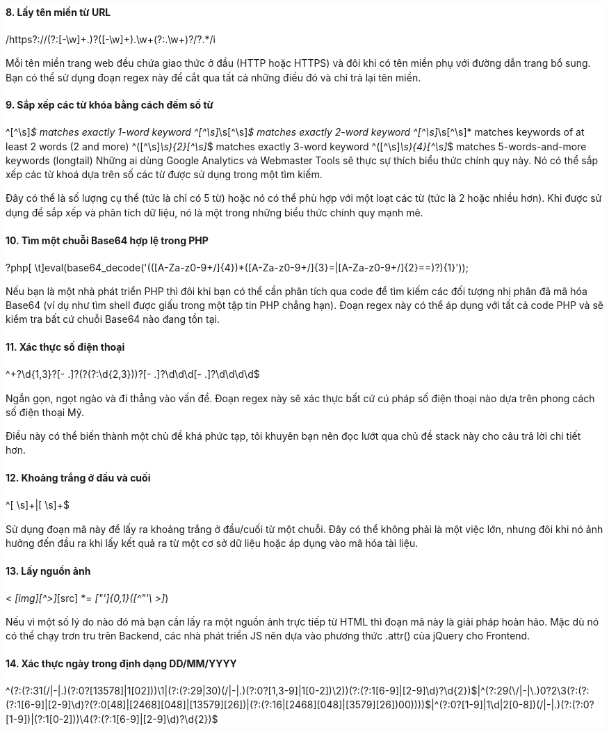 #### 8. Lấy tên miền từ URL
/https?:\/\/(?:[-\w]+\.)?([-\w]+)\.\w+(?:\.\w+)?\/?.*/i

Mỗi tên miền trang web đều chứa giao thức ở đầu (HTTP hoặc HTTPS) và đôi khi có tên miền phụ với đường dẫn trang bổ sung. Bạn có thể sử dụng đoạn regex này để cắt qua tất cả những điều đó và chỉ trả lại tên miền.

#### 9. Sắp xếp các từ khóa bằng cách đếm số từ
^[^\s]*$        matches exactly 1-word keyword
^[^\s]*\s[^\s]*$    matches exactly 2-word keyword
^[^\s]*\s[^\s]*     matches keywords of at least 2 words (2 and more)
^([^\s]*\s){2}[^\s]*$    matches exactly 3-word keyword
^([^\s]*\s){4}[^\s]*$    matches 5-words-and-more keywords (longtail)
Những ai dùng Google Analytics và Webmaster Tools sẽ thực sự thích biểu thức chính quy này. Nó có thể sắp xếp các từ khoá dựa trên số các từ được sử dụng trong một tìm kiếm.

Đây có thể là số lượng cụ thể (tức là chỉ có 5 từ) hoặc nó có thể phù hợp với một loạt các từ (tức là 2 hoặc nhiều hơn). Khi được sử dụng để sắp xếp và phân tích dữ liệu, nó là một trong những biểu thức chính quy mạnh mẽ.

#### 10. Tìm một chuỗi Base64 hợp lệ trong PHP
\?php[ \t]eval\(base64_decode\(\'(([A-Za-z0-9+/]{4})*([A-Za-z0-9+/]{3}=|[A-Za-z0-9+/]{2}==)?){1}\'\)\)\;

Nếu bạn là một nhà phát triển PHP thì đôi khi bạn có thể cần phân tích qua code để tìm kiếm các đối tượng nhị phân đã mã hóa Base64 (ví dụ như tìm shell được giấu trong một tập tin PHP chẳng hạn). Đoạn regex này có thể áp dụng với tất cả code PHP và sẽ kiểm tra bất cứ chuỗi Base64 nào đang tồn tại.

#### 11. Xác thực số điện thoại
^\+?\d{1,3}?[- .]?\(?(?:\d{2,3})\)?[- .]?\d\d\d[- .]?\d\d\d\d$

Ngắn gọn, ngọt ngào và đi thẳng vào vấn đề. Đoạn regex này sẽ xác thực bất cứ cú pháp số điện thoại nào dựa trên phong cách số điện thoại Mỹ.

Điều này có thể biến thành một chủ đề khá phức tạp, tôi khuyên bạn nên đọc lướt qua chủ đề stack này cho câu trả lời chi tiết hơn.

#### 12. Khoảng trắng ở đầu và cuối
^[ \s]+|[ \s]+$

Sử dụng đoạn mã này để lấy ra khoảng trắng ở đầu/cuối từ một chuỗi. Đây có thể không phải là một việc lớn, nhưng đôi khi nó ảnh hưởng đến đầu ra khi lấy kết quả ra từ một cơ sở dữ liệu hoặc áp dụng vào mã hóa tài liệu.

#### 13. Lấy nguồn ảnh
\< *[img][^\>]*[src] *= *[\"\']{0,1}([^\"\'\ >]*)

Nếu vì một số lý do nào đó mà bạn cần lấy ra một nguồn ảnh trực tiếp từ HTML thì đoạn mã này là giải pháp hoàn hảo. Mặc dù nó có thể chạy trơn tru trên Backend, các nhà phát triển JS nên dựa vào phương thức .attr() của jQuery cho Frontend.

#### 14. Xác thực ngày trong định dạng DD/MM/YYYY
^(?:(?:31(\/|-|\.)(?:0?[13578]|1[02]))\1|(?:(?:29|30)(\/|-|\.)(?:0?[1,3-9]|1[0-2])\2))(?:(?:1[6-9]|[2-9]\d)?\d{2})$|^(?:29(\/|-|\.)0?2\3(?:(?:(?:1[6-9]|[2-9]\d)?(?:0[48]|[2468][048]|[13579][26])|(?:(?:16|[2468][048]|[3579][26])00))))$|^(?:0?[1-9]|1\d|2[0-8])(\/|-|\.)(?:(?:0?[1-9])|(?:1[0-2]))\4(?:(?:1[6-9]|[2-9]\d)?\d{2})$
